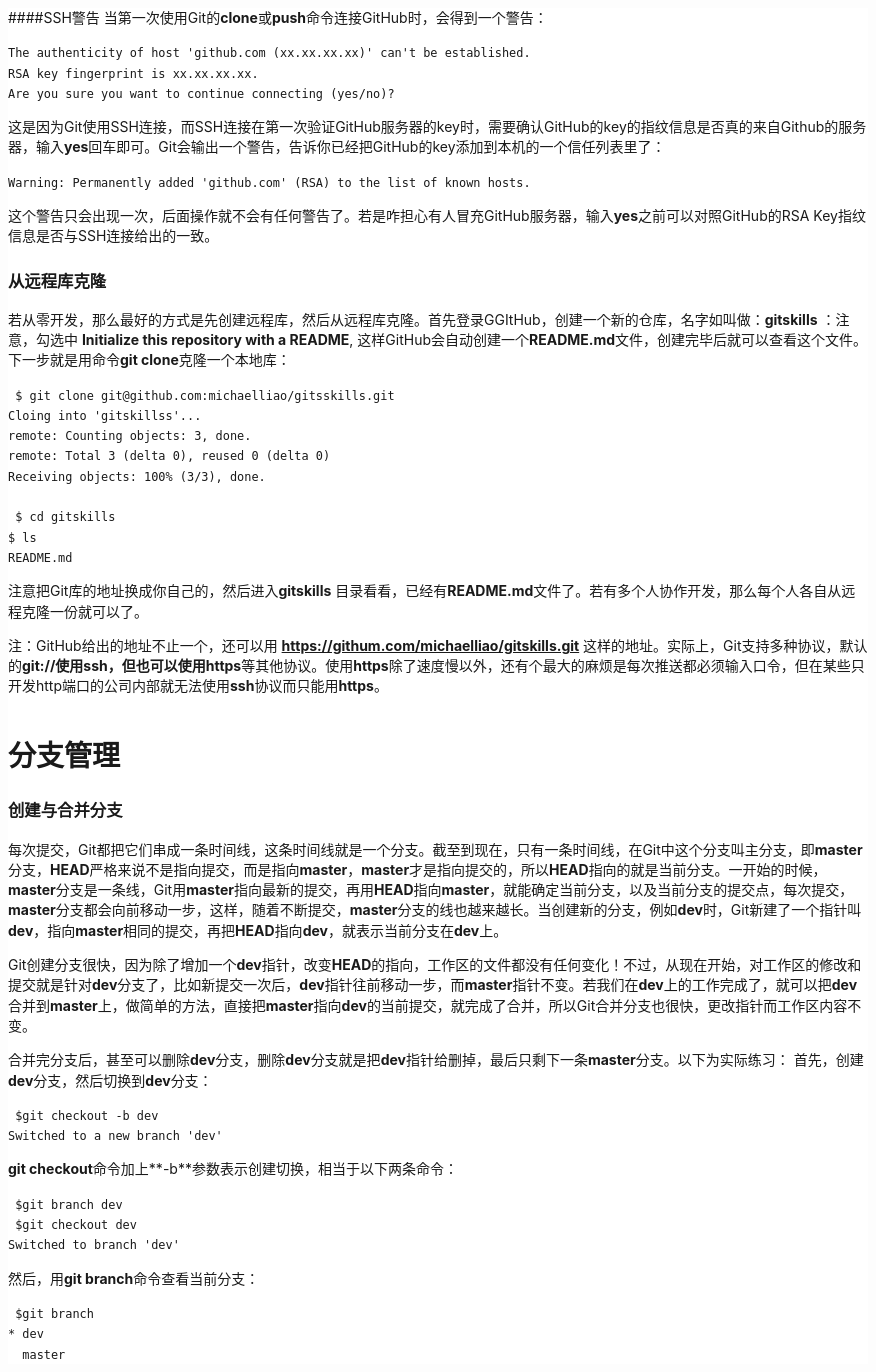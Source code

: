 ####SSH警告
当第一次使用Git的**clone**或**push**命令连接GitHub时，会得到一个警告：
```
The authenticity of host 'github.com (xx.xx.xx.xx)' can't be established.
RSA key fingerprint is xx.xx.xx.xx.
Are you sure you want to continue connecting (yes/no)?
```
这是因为Git使用SSH连接，而SSH连接在第一次验证GitHub服务器的key时，需要确认GitHub的key的指纹信息是否真的来自Github的服务器，输入**yes**回车即可。Git会输出一个警告，告诉你已经把GitHub的key添加到本机的一个信任列表里了：
```
Warning: Permanently added 'github.com' (RSA) to the list of known hosts.
```
这个警告只会出现一次，后面操作就不会有任何警告了。若是咋担心有人冒充GitHub服务器，输入**yes**之前可以对照GitHub的RSA Key指纹信息是否与SSH连接给出的一致。

###  从远程库克隆
若从零开发，那么最好的方式是先创建远程库，然后从远程库克隆。首先登录GGItHub，创建一个新的仓库，名字如叫做：**gitskills** ：注意，勾选中 **Initialize this repository with a README**, 这样GitHub会自动创建一个**README.md**文件，创建完毕后就可以查看这个文件。下一步就是用命令**git clone**克隆一个本地库：
```
 $ git clone git@github.com:michaelliao/gitsskills.git
Cloing into 'gitskillss'...
remote: Counting objects: 3, done.
remote: Total 3 (delta 0), reused 0 (delta 0)
Receiving objects: 100% (3/3), done.

 $ cd gitskills
$ ls
README.md
```
注意把Git库的地址换成你自己的，然后进入**gitskills** 目录看看，已经有**README.md**文件了。若有多个人协作开发，那么每个人各自从远程克隆一份就可以了。

注：GitHub给出的地址不止一个，还可以用 **https://githum.com/michaelliao/gitskills.git** 这样的地址。实际上，Git支持多种协议，默认的**git://**使用ssh，但也可以使用**https**等其他协议。使用**https**除了速度慢以外，还有个最大的麻烦是每次推送都必须输入口令，但在某些只开发http端口的公司内部就无法使用**ssh**协议而只能用**https**。

# 分支管理

### 创建与合并分支

每次提交，Git都把它们串成一条时间线，这条时间线就是一个分支。截至到现在，只有一条时间线，在Git中这个分支叫主分支，即**master** 分支，**HEAD**严格来说不是指向提交，而是指向**master**，**master**才是指向提交的，所以**HEAD**指向的就是当前分支。一开始的时候，**master**分支是一条线，Git用**master**指向最新的提交，再用**HEAD**指向**master**，就能确定当前分支，以及当前分支的提交点，每次提交，**master**分支都会向前移动一步，这样，随着不断提交，**master**分支的线也越来越长。当创建新的分支，例如**dev**时，Git新建了一个指针叫**dev**，指向**master**相同的提交，再把**HEAD**指向**dev**，就表示当前分支在**dev**上。

Git创建分支很快，因为除了增加一个**dev**指针，改变**HEAD**的指向，工作区的文件都没有任何变化！不过，从现在开始，对工作区的修改和提交就是针对**dev**分支了，比如新提交一次后，**dev**指针往前移动一步，而**master**指针不变。若我们在**dev**上的工作完成了，就可以把**dev**合并到**master**上，做简单的方法，直接把**master**指向**dev**的当前提交，就完成了合并，所以Git合并分支也很快，更改指针而工作区内容不变。

合并完分支后，甚至可以删除**dev**分支，删除**dev**分支就是把**dev**指针给删掉，最后只剩下一条**master**分支。以下为实际练习：
首先，创建**dev**分支，然后切换到**dev**分支：
```
 $git checkout -b dev
Switched to a new branch 'dev'
```
**git checkout**命令加上**-b**参数表示创建切换，相当于以下两条命令：
```
 $git branch dev
 $git checkout dev
Switched to branch 'dev'
```
然后，用**git branch**命令查看当前分支：
```
 $git branch
* dev 
  master
```